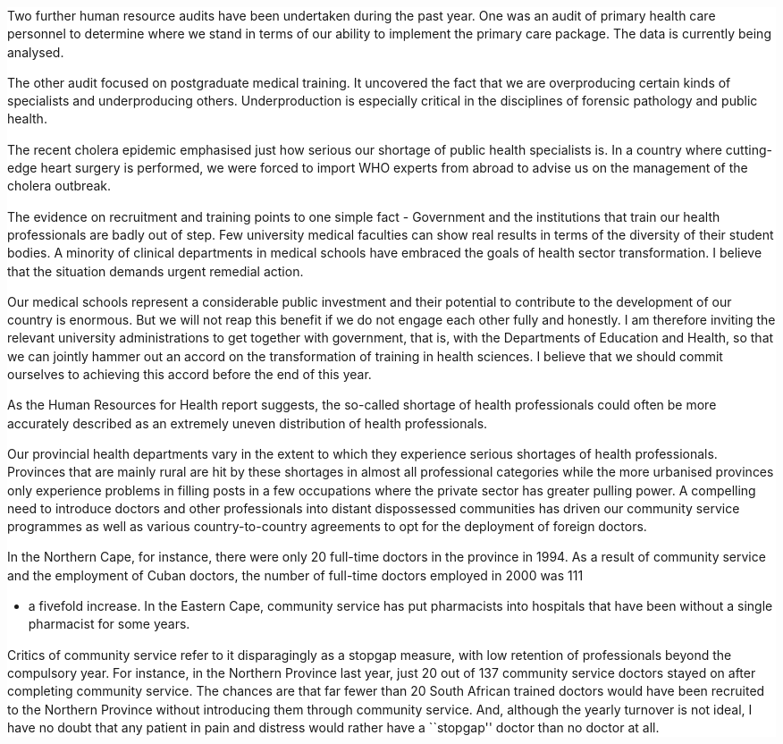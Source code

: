 Two further human resource audits have been undertaken during the past
year. One was an audit of primary health care personnel to determine where
we stand in terms of our ability to implement the primary care package. The
data is currently being analysed.

The other audit focused on postgraduate medical training. It uncovered the
fact that we are overproducing certain kinds of specialists and
underproducing others. Underproduction is especially critical in the
disciplines of forensic pathology and public health.

The recent cholera epidemic emphasised just how serious our shortage of
public health specialists is. In a country where cutting-edge heart surgery
is performed, we were forced to import WHO experts from abroad to advise us
on the management of the cholera outbreak.

The evidence on recruitment and training points to one simple fact -
Government and the institutions that train our health professionals are
badly out of step. Few university medical faculties can show real results
in terms of the diversity of their student bodies. A minority of clinical
departments in medical schools have embraced the goals of health sector
transformation. I believe that the situation demands urgent remedial
action.

Our medical schools represent a considerable public investment and their
potential to contribute to the development of our country is enormous. But
we will not reap this benefit if we do not engage each other fully and
honestly. I am therefore inviting the relevant university administrations
to get together with government, that is, with the Departments of Education
and Health, so that we can jointly hammer out an accord on the
transformation of training in health sciences. I believe that we should
commit ourselves to achieving this accord before the end of this year.

As the Human Resources for Health report suggests, the so-called shortage
of health professionals could often be more accurately described as an
extremely uneven distribution of health professionals.

Our provincial health departments vary in the extent to which they
experience serious shortages of health professionals. Provinces that are
mainly rural are hit by these shortages in almost all professional
categories while the more urbanised provinces only experience problems in
filling posts in a few occupations where the private sector has greater
pulling power.
A compelling need to introduce doctors and other professionals into distant
dispossessed communities has driven our community service programmes as
well as various country-to-country agreements to opt for the deployment of
foreign doctors.

In the Northern Cape, for instance, there were only 20 full-time doctors in
the province in 1994. As a result of community service and the employment
of Cuban doctors, the number of full-time doctors employed in 2000 was 111
- a fivefold increase. In the Eastern Cape, community service has put
pharmacists into hospitals that have been without a single pharmacist for
some years.

Critics of community service refer to it disparagingly as a stopgap
measure, with low retention of professionals beyond the compulsory year.
For instance, in the Northern Province last year, just 20 out of 137
community service doctors stayed on after completing community service. The
chances are that far fewer than 20 South African trained doctors would have
been recruited to the Northern Province without introducing them through
community service. And, although the yearly turnover is not ideal, I have
no doubt that any patient in pain and distress would rather have a
``stopgap'' doctor than no doctor at all.
